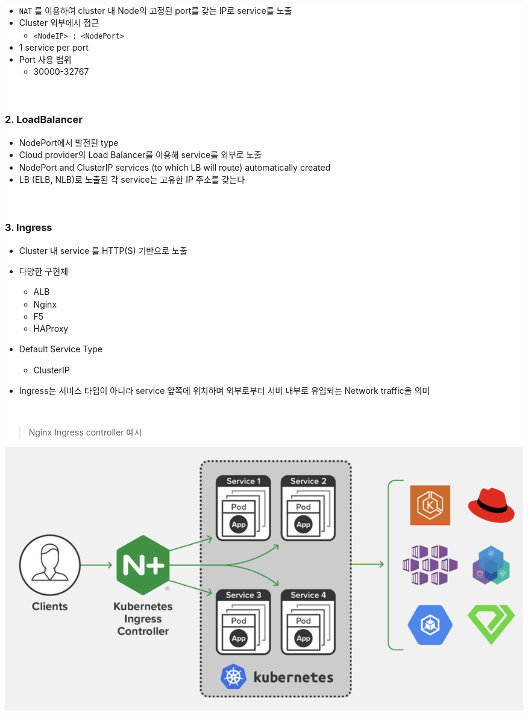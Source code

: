 - `NAT` 를 이용하여 cluster 내 Node의 고정된 port를 갖는 IP로 service를 노출
- Cluster 외부에서 접근
  - `<NodeIP> : <NodePort>`
- 1 service per port
- Port 사용  범위
  - 30000-32767

<br>

### 2. LoadBalancer

- NodePort에서 발전된 type
- Cloud provider의 Load Balancer를 이용해 service를 외부로 노출
- NodePort and ClusterIP services (to which LB will route) automatically created
- LB (ELB, NLB)로 노출된 각 service는 고유한 IP 주소를 갖는다

<br>

### 3. Ingress

- Cluster 내 service 를 HTTP(S) 기반으로 노출
- 다양한 구현체
  - ALB
  - Nginx
  - F5
  - HAProxy
- Default Service Type
  - ClusterIP

- Ingress는 서비스 타입이 아니라 service 앞쪽에 위치하며 외부로부터 서버 내부로 유입되는 Network traffic을 의미

<br>

> Nginx Ingress controller 예시

![image-20200923104218351](../../images/image-20200923104218351.png)
